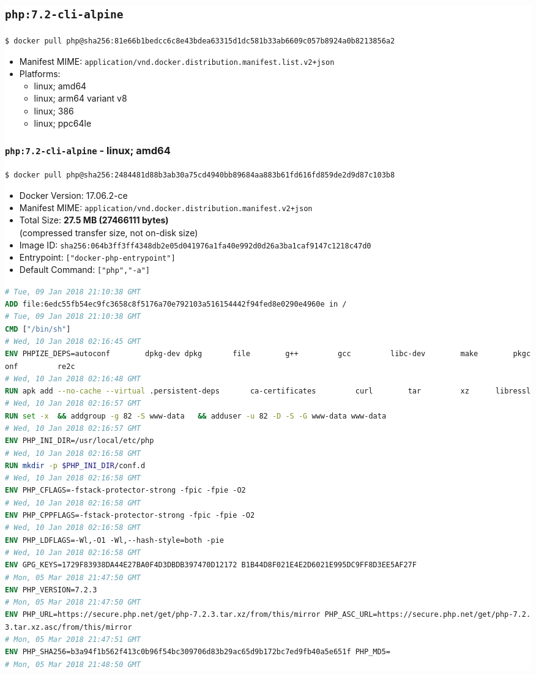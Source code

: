 ## `php:7.2-cli-alpine`

```console
$ docker pull php@sha256:81e66b1bedcc6c8e43bdea63315d1dc581b33ab6609c057b8924a0b8213856a2
```

-	Manifest MIME: `application/vnd.docker.distribution.manifest.list.v2+json`
-	Platforms:
	-	linux; amd64
	-	linux; arm64 variant v8
	-	linux; 386
	-	linux; ppc64le

### `php:7.2-cli-alpine` - linux; amd64

```console
$ docker pull php@sha256:2484481d88b3ab30a75cd4940bb89684aa883b61fd616fd859de2d9d87c103b8
```

-	Docker Version: 17.06.2-ce
-	Manifest MIME: `application/vnd.docker.distribution.manifest.v2+json`
-	Total Size: **27.5 MB (27466111 bytes)**  
	(compressed transfer size, not on-disk size)
-	Image ID: `sha256:064b3ff3ff4348db2e05d041976a1fa40e992d0d26a3ba1caf9147c1218c47d0`
-	Entrypoint: `["docker-php-entrypoint"]`
-	Default Command: `["php","-a"]`

```dockerfile
# Tue, 09 Jan 2018 21:10:38 GMT
ADD file:6edc55fb54ec9fc3658c8f5176a70e792103a516154442f94fed8e0290e4960e in / 
# Tue, 09 Jan 2018 21:10:38 GMT
CMD ["/bin/sh"]
# Wed, 10 Jan 2018 02:16:45 GMT
ENV PHPIZE_DEPS=autoconf 		dpkg-dev dpkg 		file 		g++ 		gcc 		libc-dev 		make 		pkgconf 		re2c
# Wed, 10 Jan 2018 02:16:48 GMT
RUN apk add --no-cache --virtual .persistent-deps 		ca-certificates 		curl 		tar 		xz 		libressl
# Wed, 10 Jan 2018 02:16:57 GMT
RUN set -x 	&& addgroup -g 82 -S www-data 	&& adduser -u 82 -D -S -G www-data www-data
# Wed, 10 Jan 2018 02:16:57 GMT
ENV PHP_INI_DIR=/usr/local/etc/php
# Wed, 10 Jan 2018 02:16:58 GMT
RUN mkdir -p $PHP_INI_DIR/conf.d
# Wed, 10 Jan 2018 02:16:58 GMT
ENV PHP_CFLAGS=-fstack-protector-strong -fpic -fpie -O2
# Wed, 10 Jan 2018 02:16:58 GMT
ENV PHP_CPPFLAGS=-fstack-protector-strong -fpic -fpie -O2
# Wed, 10 Jan 2018 02:16:58 GMT
ENV PHP_LDFLAGS=-Wl,-O1 -Wl,--hash-style=both -pie
# Wed, 10 Jan 2018 02:16:58 GMT
ENV GPG_KEYS=1729F83938DA44E27BA0F4D3DBDB397470D12172 B1B44D8F021E4E2D6021E995DC9FF8D3EE5AF27F
# Mon, 05 Mar 2018 21:47:50 GMT
ENV PHP_VERSION=7.2.3
# Mon, 05 Mar 2018 21:47:50 GMT
ENV PHP_URL=https://secure.php.net/get/php-7.2.3.tar.xz/from/this/mirror PHP_ASC_URL=https://secure.php.net/get/php-7.2.3.tar.xz.asc/from/this/mirror
# Mon, 05 Mar 2018 21:47:51 GMT
ENV PHP_SHA256=b3a94f1b562f413c0b96f54bc309706d83b29ac65d9b172bc7ed9fb40a5e651f PHP_MD5=
# Mon, 05 Mar 2018 21:48:50 GMT
```